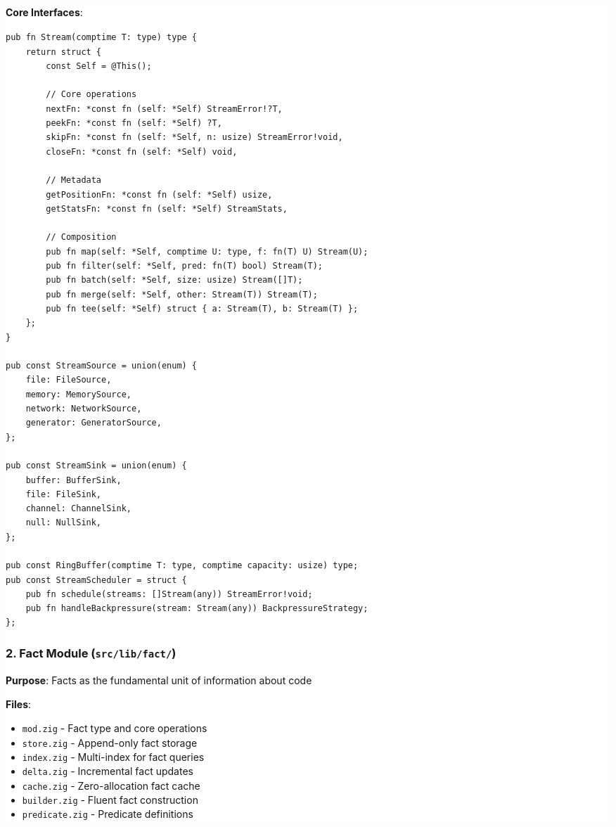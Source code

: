 **Core Interfaces**:
```zig
pub fn Stream(comptime T: type) type {
    return struct {
        const Self = @This();
        
        // Core operations
        nextFn: *const fn (self: *Self) StreamError!?T,
        peekFn: *const fn (self: *Self) ?T,
        skipFn: *const fn (self: *Self, n: usize) StreamError!void,
        closeFn: *const fn (self: *Self) void,
        
        // Metadata
        getPositionFn: *const fn (self: *Self) usize,
        getStatsFn: *const fn (self: *Self) StreamStats,
        
        // Composition
        pub fn map(self: *Self, comptime U: type, f: fn(T) U) Stream(U);
        pub fn filter(self: *Self, pred: fn(T) bool) Stream(T);
        pub fn batch(self: *Self, size: usize) Stream([]T);
        pub fn merge(self: *Self, other: Stream(T)) Stream(T);
        pub fn tee(self: *Self) struct { a: Stream(T), b: Stream(T) };
    };
}

pub const StreamSource = union(enum) {
    file: FileSource,
    memory: MemorySource,
    network: NetworkSource,
    generator: GeneratorSource,
};

pub const StreamSink = union(enum) {
    buffer: BufferSink,
    file: FileSink,
    channel: ChannelSink,
    null: NullSink,
};

pub const RingBuffer(comptime T: type, comptime capacity: usize) type;
pub const StreamScheduler = struct {
    pub fn schedule(streams: []Stream(any)) StreamError!void;
    pub fn handleBackpressure(stream: Stream(any)) BackpressureStrategy;
};
```

### 2. Fact Module (`src/lib/fact/`)

**Purpose**: Facts as the fundamental unit of information about code

**Files**:
- `mod.zig` - Fact type and core operations
- `store.zig` - Append-only fact storage
- `index.zig` - Multi-index for fact queries
- `delta.zig` - Incremental fact updates
- `cache.zig` - Zero-allocation fact cache
- `builder.zig` - Fluent fact construction
- `predicate.zig` - Predicate definitions
